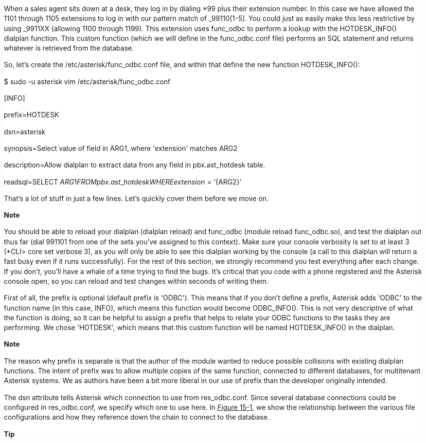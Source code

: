 When a sales agent sits down at a desk, they log in by dialing \*99 plus their extension number. In this case we have allowed the 1101 through 1105 extensions to log in with our pattern match of \_99110\[1-5\]. You could just as easily make this less restrictive by using \_9911XX \(allowing 1100 through 1199\). This extension uses func\_odbc to perform a lookup with the HOTDESK\_INFO\(\) dialplan function. This custom function \(which we will define in the func\_odbc.conf file\) performs an SQL statement and returns whatever is retrieved from the database.

So, let’s create the /etc/asterisk/func\_odbc.conf file, and within that define the new function HOTDESK\_INFO\(\):

$ sudo -u asterisk vim /etc/asterisk/func\_odbc.conf

\[INFO\]

prefix=HOTDESK

dsn=asterisk

synopsis=Select value of field in ARG1, where 'extension' matches ARG2

description=Allow dialplan to extract data from any field in pbx.ast\_hotdesk table.

readsql=SELECT ${ARG1} FROM pbx.ast\_hotdesk WHERE extension = '${ARG2}'

That’s a lot of stuff in just a few lines. Let’s quickly cover them before we move on.

**Note**

You should be able to reload your dialplan \(dialplan reload\) and func\_odbc \(module reload func\_odbc.so\), and test the dialplan out thus far \(dial 991101 from one of the sets you’ve assigned to this context\). Make sure your console verbosity is set to at least 3 \(\*CLI&gt; core set verbose 3\), as you will only be able to see this dialplan working by the console \(a call to this dialplan will return a fast busy even if it runs successfully\). For the rest of this section, we strongly recommend you test everything after each change. If you don’t, you’ll have a whale of a time trying to find the bugs. It’s critical that you code with a phone registered and the Asterisk console open, so you can reload and test changes within seconds of writing them.

First of all, the prefix is optional \(default prefix is 'ODBC'\). This means that if you don’t define a prefix, Asterisk adds 'ODBC' to the function name \(in this case, INFO\), which means this function would become ODBC\_INFO\(\). This is not very descriptive of what the function is doing, so it can be helpful to assign a prefix that helps to relate your ODBC functions to the tasks they are performing. We chose 'HOTDESK', which means that this custom function will be named HOTDESK\_INFO\(\) in the dialplan.

**Note**

The reason why prefix is separate is that the author of the module wanted to reduce possible collisions with existing dialplan functions. The intent of prefix was to allow multiple copies of the same function, connected to different databases, for multitenant Asterisk systems. We as authors have been a bit more liberal in our use of prefix than the developer originally intended.

The dsn attribute tells Asterisk which connection to use from res\_odbc.conf. Since several database connections could be configured in res\_odbc.conf, we specify which one to use here. In [Figure 15-1](15.%20Relational%20Database%20Integration%20-%20Asterisk%20%20The%20Definitive%20Guide,%205th%20Edition.htm%22%20/l%20%22asterisk-DB-FIG-1), we show the relationship between the various file configurations and how they reference down the chain to connect to the database.

**Tip**
